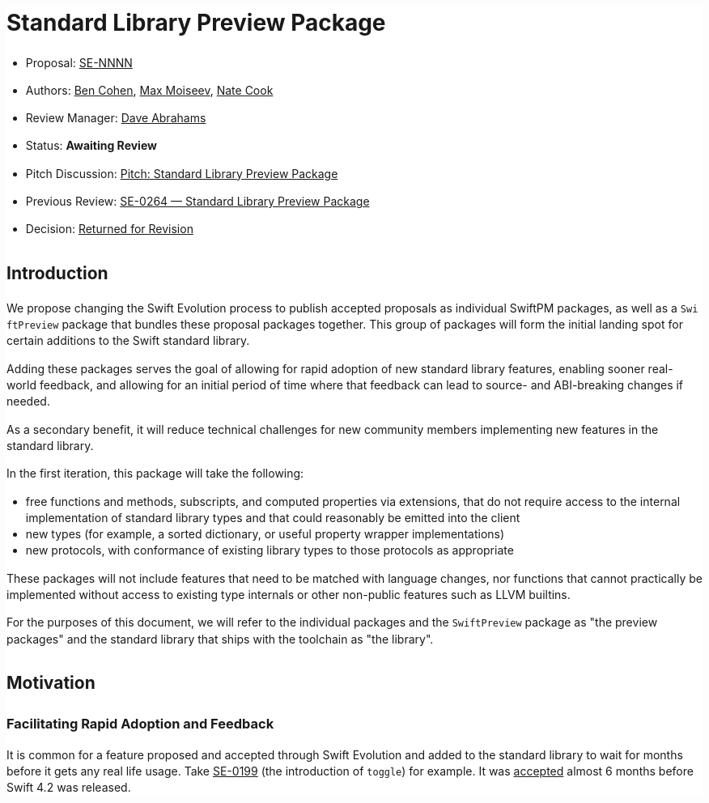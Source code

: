 # Standard Library Preview Package

* Proposal: [SE-NNNN](NNNN-stdlib-preview-package.md)
* Authors: [Ben Cohen](https://github.com/airspeedswift), [Max Moiseev](https://github.com/moiseev), [Nate Cook](https://github.com/natecook1000)
* Review Manager: [Dave Abrahams](https://github.com/dabrahams)
* Status: **Awaiting Review**

* Pitch Discussion: [Pitch: Standard Library Preview Package](https://forums.swift.org/t/pitch-standard-library-preview-package/27202)
* Previous Review: [SE-0264 — Standard Library Preview Package](https://forums.swift.org/t/se-0264-standard-library-preview-package/29068)
* Decision: [Returned for Revision](https://forums.swift.org/t/returned-for-revision-se-0264-standard-library-preview-package/29865)

## Introduction

We propose changing the Swift Evolution process to publish accepted proposals as individual SwiftPM packages, as well as a `SwiftPreview` package that bundles these proposal packages together. This group of packages will form the initial landing spot for certain additions to the Swift standard library.

Adding these packages serves the goal of allowing for rapid adoption of new standard library features, enabling sooner real-world feedback, and allowing for an initial period of time where that feedback can lead to source- and ABI-breaking changes if needed.

As a secondary benefit, it will reduce technical challenges for new community members implementing new features in the standard library.

In the first iteration, this package will take the following:

- free functions and methods, subscripts, and computed properties via extensions, that do not require access to the internal implementation of standard library types and that could reasonably be emitted into the client
- new types (for example, a sorted dictionary, or useful property wrapper implementations)
- new protocols, with conformance of existing library types to those protocols as appropriate

These packages will not include features that need to be matched with language changes, nor functions that cannot practically be implemented without access to existing type internals or other non-public features such as LLVM builtins.

For the purposes of this document, we will refer to the individual packages and the `SwiftPreview` package as "the preview packages" and the standard library that ships with the toolchain as "the library".

## Motivation

### Facilitating Rapid Adoption and Feedback

It is common for a feature proposed and accepted through Swift Evolution and added to the standard library to wait for months before it gets any real life usage. Take [SE-0199](https://github.com/apple/swift-evolution/blob/master/proposals/0199-bool-toggle.md) (the introduction of `toggle`) for example. It was [accepted](https://forums.swift.org/t/accepted-se-199-add-toggle-to-bool/10681) almost 6 months before Swift 4.2 was released.
